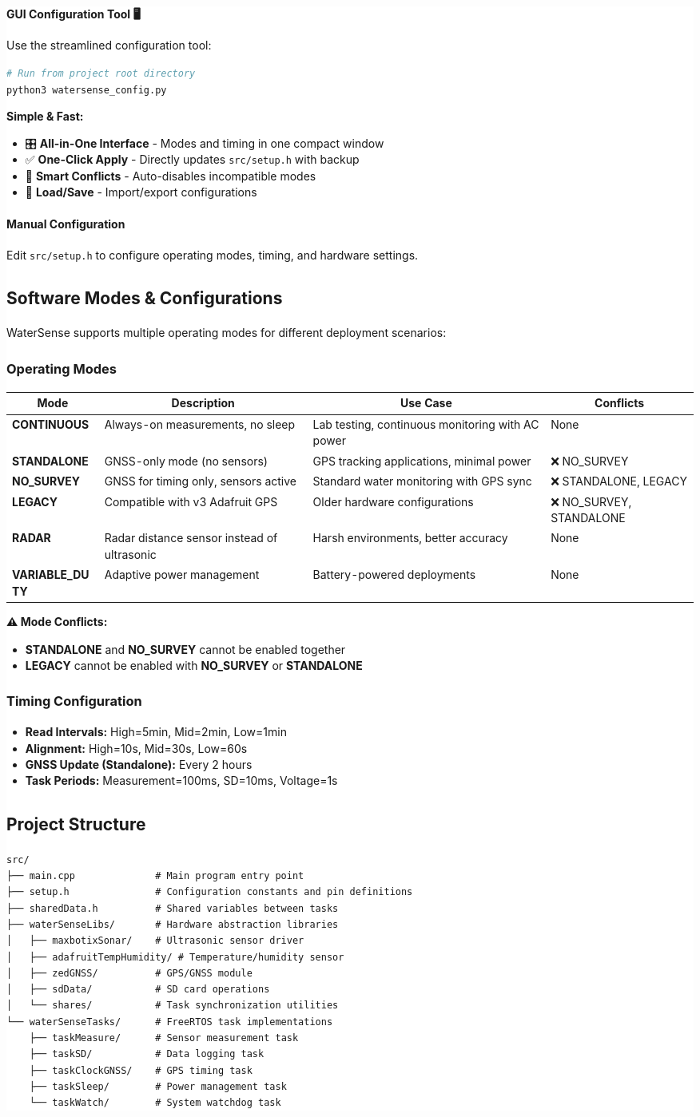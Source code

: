 #### GUI Configuration Tool 🖥️
Use the streamlined configuration tool:
```bash
# Run from project root directory
python3 watersense_config.py
```

**Simple & Fast:**
- 🎛️ **All-in-One Interface** - Modes and timing in one compact window
- ✅ **One-Click Apply** - Directly updates `src/setup.h` with backup
- 🚫 **Smart Conflicts** - Auto-disables incompatible modes
- 📁 **Load/Save** - Import/export configurations

#### Manual Configuration
Edit `src/setup.h` to configure operating modes, timing, and hardware settings.

## Software Modes & Configurations

WaterSense supports multiple operating modes for different deployment scenarios:

### Operating Modes

| Mode | Description | Use Case | Conflicts |
|------|-------------|----------|-----------|
| **CONTINUOUS** | Always-on measurements, no sleep | Lab testing, continuous monitoring with AC power | None |
| **STANDALONE** | GNSS-only mode (no sensors) | GPS tracking applications, minimal power | ❌ NO_SURVEY |
| **NO_SURVEY** | GNSS for timing only, sensors active | Standard water monitoring with GPS sync | ❌ STANDALONE, LEGACY |
| **LEGACY** | Compatible with v3 Adafruit GPS | Older hardware configurations | ❌ NO_SURVEY, STANDALONE |
| **RADAR** | Radar distance sensor instead of ultrasonic | Harsh environments, better accuracy | None |
| **VARIABLE_DUTY** | Adaptive power management | Battery-powered deployments | None |

**⚠️ Mode Conflicts:**
- **STANDALONE** and **NO_SURVEY** cannot be enabled together
- **LEGACY** cannot be enabled with **NO_SURVEY** or **STANDALONE**

### Timing Configuration
- **Read Intervals:** High=5min, Mid=2min, Low=1min
- **Alignment:** High=10s, Mid=30s, Low=60s  
- **GNSS Update (Standalone):** Every 2 hours
- **Task Periods:** Measurement=100ms, SD=10ms, Voltage=1s

## Project Structure

```
src/
├── main.cpp              # Main program entry point
├── setup.h               # Configuration constants and pin definitions
├── sharedData.h          # Shared variables between tasks
├── waterSenseLibs/       # Hardware abstraction libraries
│   ├── maxbotixSonar/    # Ultrasonic sensor driver
│   ├── adafruitTempHumidity/ # Temperature/humidity sensor
│   ├── zedGNSS/          # GPS/GNSS module
│   ├── sdData/           # SD card operations
│   └── shares/           # Task synchronization utilities
└── waterSenseTasks/      # FreeRTOS task implementations
    ├── taskMeasure/      # Sensor measurement task
    ├── taskSD/           # Data logging task
    ├── taskClockGNSS/    # GPS timing task
    ├── taskSleep/        # Power management task
    └── taskWatch/        # System watchdog task
```
